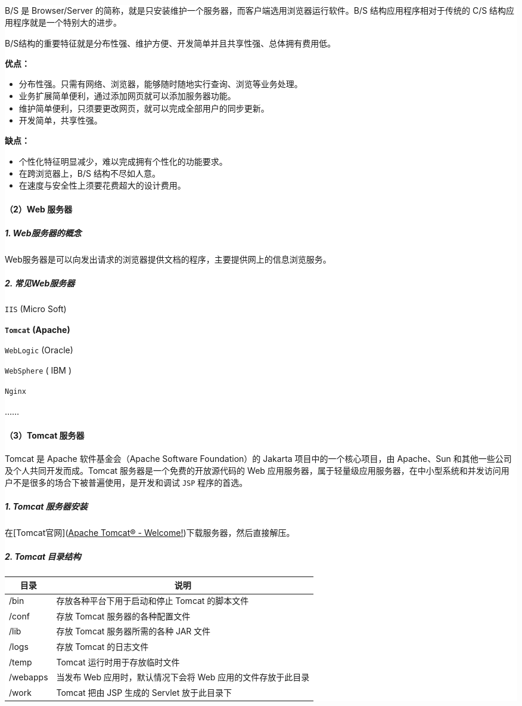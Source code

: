 B/S 是 Browser/Server 的简称，就是只安装维护一个服务器，而客户端选用浏览器运行软件。B/S 结构应用程序相对于传统的 C/S 结构应用程序就是一个特别大的进步。

B/S结构的重要特征就是分布性强、维护方便、开发简单并且共享性强、总体拥有费用低。

**优点：**

- 分布性强。只需有网络、浏览器，能够随时随地实行查询、浏览等业务处理。
- 业务扩展简单便利，通过添加网页就可以添加服务器功能。
- 维护简单便利，只须要更改网页，就可以完成全部用户的同步更新。
- 开发简单，共享性强。

**缺点：**

- 个性化特征明显减少，难以完成拥有个性化的功能要求。
- 在跨浏览器上，B/S 结构不尽如人意。
- 在速度与安全性上须要花费超大的设计费用。

#### （2）Web 服务器

##### 1. Web服务器的概念

Web服务器是可以向发出请求的浏览器提供文档的程序，主要提供网上的信息浏览服务。

##### 2. 常见Web服务器

`IIS` (Micro Soft)

**`Tomcat` (Apache)** 

`WebLogic` (Oracle)

`WebSphere` ( IBM )

`Nginx`

……

#### （3）Tomcat 服务器

Tomcat 是 Apache 软件基金会（Apache Software Foundation）的 Jakarta 项目中的一个核心项目，由 Apache、Sun 和其他一些公司及个人共同开发而成。Tomcat 服务器是一个免费的开放源代码的 Web 应用服务器，属于轻量级应用服务器，在中小型系统和并发访问用户不是很多的场合下被普遍使用，是开发和调试 `JSP` 程序的首选。

##### 1. Tomcat 服务器安装

在[Tomcat官网]([Apache Tomcat® - Welcome!](https://tomcat.apache.org/))下载服务器，然后直接解压。

##### 2. Tomcat 目录结构

| 目录     | 说明                                                         |
| -------- | ------------------------------------------------------------ |
| /bin     | 存放各种平台下用于启动和停止 Tomcat 的脚本文件               |
| /conf    | 存放 Tomcat 服务器的各种配置文件                             |
| /lib     | 存放 Tomcat 服务器所需的各种 JAR 文件                        |
| /logs    | 存放 Tomcat 的日志文件                                       |
| /temp    | Tomcat 运行时用于存放临时文件                                |
| /webapps | 当发布 Web 应用时，默认情况下会将 Web 应用的文件存放于此目录 |
| /work    | Tomcat 把由 JSP 生成的 Servlet 放于此目录下                  |
